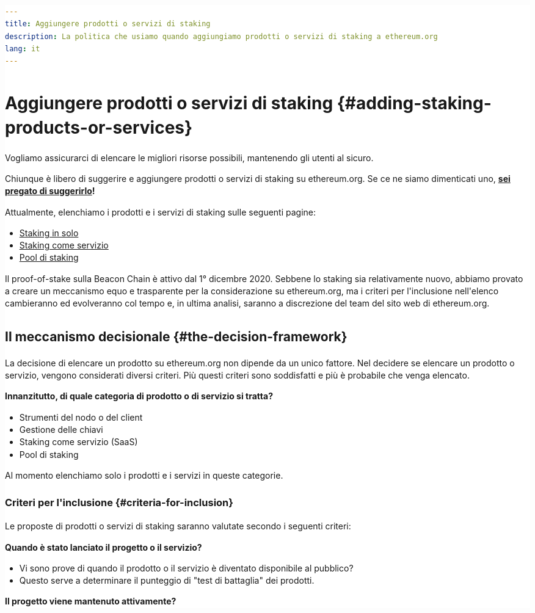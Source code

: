 ```yaml
---
title: Aggiungere prodotti o servizi di staking
description: La politica che usiamo quando aggiungiamo prodotti o servizi di staking a ethereum.org
lang: it
---
```


# Aggiungere prodotti o servizi di staking \{#adding-staking-products-or-services}

Vogliamo assicurarci di elencare le migliori risorse possibili, mantenendo gli utenti al sicuro.

Chiunque è libero di suggerire e aggiungere prodotti o servizi di staking su ethereum.org. Se ce ne siamo dimenticati uno, **[sei pregato di suggerirlo](https://github.com/ethereum/ethereum-org-website/issues/new?assignees=&labels=feature+%3Asparkles%3A%2Ccontent+%3Afountain_pen%3A&template=suggest_staking_product.yaml)!**

Attualmente, elenchiamo i prodotti e i servizi di staking sulle seguenti pagine:

- [Staking in solo](/staking/solo/)
- [Staking come servizio](/staking/saas/)
- [Pool di staking](/staking/pools/)

Il proof-of-stake sulla Beacon Chain è attivo dal 1° dicembre 2020. Sebbene lo staking sia relativamente nuovo, abbiamo provato a creare un meccanismo equo e trasparente per la considerazione su ethereum.org, ma i criteri per l'inclusione nell'elenco cambieranno ed evolveranno col tempo e, in ultima analisi, saranno a discrezione del team del sito web di ethereum.org.

## Il meccanismo decisionale \{#the-decision-framework}

La decisione di elencare un prodotto su ethereum.org non dipende da un unico fattore. Nel decidere se elencare un prodotto o servizio, vengono considerati diversi criteri. Più questi criteri sono soddisfatti e più è probabile che venga elencato.

**Innanzitutto, di quale categoria di prodotto o di servizio si tratta?**

- Strumenti del nodo o del client
- Gestione delle chiavi
- Staking come servizio (SaaS)
- Pool di staking

Al momento elenchiamo solo i prodotti e i servizi in queste categorie.

### Criteri per l'inclusione \{#criteria-for-inclusion}

Le proposte di prodotti o servizi di staking saranno valutate secondo i seguenti criteri:

**Quando è stato lanciato il progetto o il servizio?**

- Vi sono prove di quando il prodotto o il servizio è diventato disponibile al pubblico?
- Questo serve a determinare il punteggio di "test di battaglia" dei prodotti.

**Il progetto viene mantenuto attivamente?**
